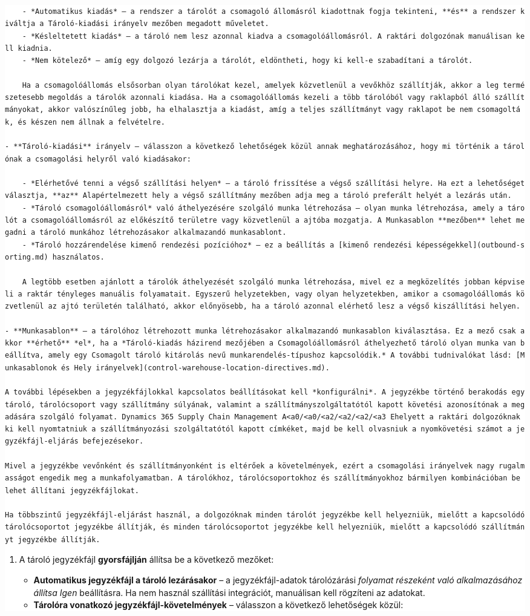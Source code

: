         - *Automatikus kiadás* – a rendszer a tárolót a csomagoló állomásról kiadottnak fogja tekinteni, **és** a rendszer kiváltja a Tároló-kiadási irányelv mezőben megadott műveletet.
        - *Késleltetett kiadás* – a tároló nem lesz azonnal kiadva a csomagolóállomásról. A raktári dolgozónak manuálisan kell kiadnia.
        - *Nem kötelező* – amíg egy dolgozó lezárja a tárolót, eldöntheti, hogy ki kell-e szabadítani a tárolót.

        Ha a csomagolóállomás elsősorban olyan tárolókat kezel, amelyek közvetlenül a vevőkhöz szállítják, akkor a leg természetesebb megoldás a tárolók azonnali kiadása. Ha a csomagolóállomás kezeli a több tárolóból vagy raklapból álló szállítmányokat, akkor valószínűleg jobb, ha elhalasztja a kiadást, amíg a teljes szállítmányt vagy raklapot be nem csomagolták, és készen nem állnak a felvételre.

    - **Tároló-kiadási** irányelv – válasszon a következő lehetőségek közül annak meghatározásához, hogy mi történik a tárolónak a csomagolási helyről való kiadásakor:

        - *Elérhetővé tenni a végső szállítási helyen* – a tároló frissítése a végső szállítási helyre. Ha ezt a lehetőséget választja, **az** Alapértelmezett hely a végső szállítmány mezőben adja meg a tároló preferált helyét a lezárás után.
        - *Tároló csomagolóállomásról* való áthelyezésére szolgáló munka létrehozása – olyan munka létrehozása, amely a tárolót a csomagolóállomásról az előkészítő területre vagy közvetlenül a ajtóba mozgatja. A Munkasablon **mezőben** lehet megadni a tároló munkához létrehozásakor alkalmazandó munkasablont.
        - *Tároló hozzárendelése kimenő rendezési pozícióhoz* – ez a beállítás a [kimenő rendezési képességekkel](outbound-sorting.md) használatos.

        A legtöbb esetben ajánlott a tárolók áthelyezését szolgáló munka létrehozása, mivel ez a megközelítés jobban képviseli a raktár tényleges manuális folyamatait. Egyszerű helyzetekben, vagy olyan helyzetekben, amikor a csomagolóállomás közvetlenül az ajtó területén található, akkor előnyösebb, ha a tároló azonnal elérhető lesz a végső kiszállítási helyen.

    - **Munkasablon** – a tárolóhoz létrehozott munka létrehozásakor alkalmazandó munkasablon kiválasztása. Ez a mező csak akkor **érhető** *el*, ha a *Tároló-kiadás házirend mezőjében a Csomagolóállomásról áthelyezhető tároló olyan munka van beállítva, amely egy Csomagolt tároló kitárolás nevű munkarendelés-típushoz kapcsolódik.* A további tudnivalókat lásd: [Munkasablonok és Hely irányelvek](control-warehouse-location-directives.md).

    A további lépésekben a jegyzékfájlokkal kapcsolatos beállításokat kell *konfigurálni*. A jegyzékbe történő berakodás egy tároló, tárolócsoport vagy szállítmány súlyának, valamint a szállítmányszolgáltatótól kapott követési azonosítónak a megadására szolgáló folyamat. Dynamics 365 Supply Chain Management A<a0/<a0/<a2/<a2/<a2/<a3 Ehelyett a raktári dolgozóknak ki kell nyomtatniuk a szállítmányozási szolgáltatótól kapott címkéket, majd be kell olvasniuk a nyomkövetési számot a jegyzékfájl-eljárás befejezésekor.

    Mivel a jegyzékbe vevőnként és szállítmányonként is eltérőek a követelmények, ezért a csomagolási irányelvek nagy rugalmasságot engedik meg a munkafolyamatban. A tárolókhoz, tárolócsoportokhoz és szállítmányokhoz bármilyen kombinációban be lehet állítani jegyzékfájlokat.

    Ha többszintű jegyzékfájl-eljárást használ, a dolgozóknak minden tárolót jegyzékbe kell helyezniük, mielőtt a kapcsolódó tárolócsoportot jegyzékbe állítják, és minden tárolócsoportot jegyzékbe kell helyezniük, mielőtt a kapcsolódó szállítmányt jegyzékbe állítják.

1. A tároló jegyzékfájl **gyorsfájlján** állítsa be a következő mezőket:

    - **Automatikus jegyzékfájl a tároló lezárásakor** – a jegyzékfájl-adatok tárolózárási *folyamat részeként való alkalmazásához állítsa Igen* beállításra. Ha nem használ szállítási integrációt, manuálisan kell rögzíteni az adatokat.
    - **Tárolóra vonatkozó jegyzékfájl-követelmények** – válasszon a következő lehetőségek közül:
